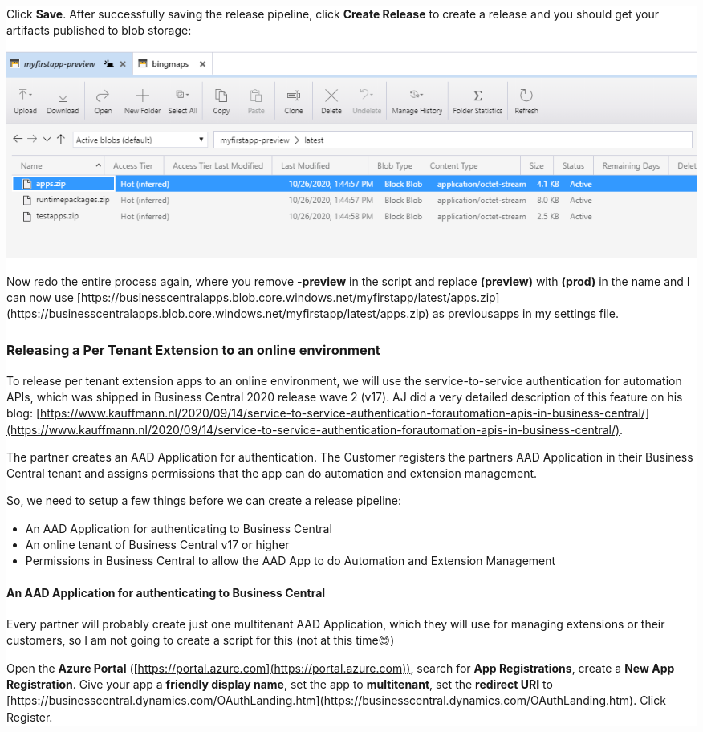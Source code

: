 Click **Save**. After successfully saving the release pipeline, click **Create Release** to create a release and you should get your artifacts published to blob storage:

![](Docs/image-50.png)

Now redo the entire process again, where you remove **-preview** in the script and replace **(preview)** with **(prod)** in the name and I can now use [https://businesscentralapps.blob.core.windows.net/myfirstapp/latest/apps.zip](https://businesscentralapps.blob.core.windows.net/myfirstapp/latest/apps.zip) as previousapps in my settings file.

### Releasing a Per Tenant Extension to an online environment

To release per tenant extension apps to an online environment, we will use the service-to-service authentication for automation APIs, which was shipped in Business Central 2020 release wave 2 (v17). AJ did a very detailed description of this feature on his blog: [https://www.kauffmann.nl/2020/09/14/service-to-service-authentication-forautomation-apis-in-business-central/](https://www.kauffmann.nl/2020/09/14/service-to-service-authentication-forautomation-apis-in-business-central/).

The partner creates an AAD Application for authentication. The Customer registers the partners AAD Application in their Business Central tenant and assigns permissions that the app can do automation and extension management.

So, we need to setup a few things before we can create a release pipeline:
- An AAD Application for authenticating to Business Central
- An online tenant of Business Central v17 or higher
- Permissions in Business Central to allow the AAD App to do Automation and Extension Management

#### An AAD Application for authenticating to Business Central

Every partner will probably create just one multitenant AAD Application, which they will use for managing extensions or their customers, so I am not going to create a script for this (not at this time😊)

Open the **Azure Portal** ([https://portal.azure.com](https://portal.azure.com)), search for **App Registrations**, create a **New App Registration**. Give your app a **friendly display name**, set the app to **multitenant**, set the **redirect URI** to [https://businesscentral.dynamics.com/OAuthLanding.htm](https://businesscentral.dynamics.com/OAuthLanding.htm). Click Register.
